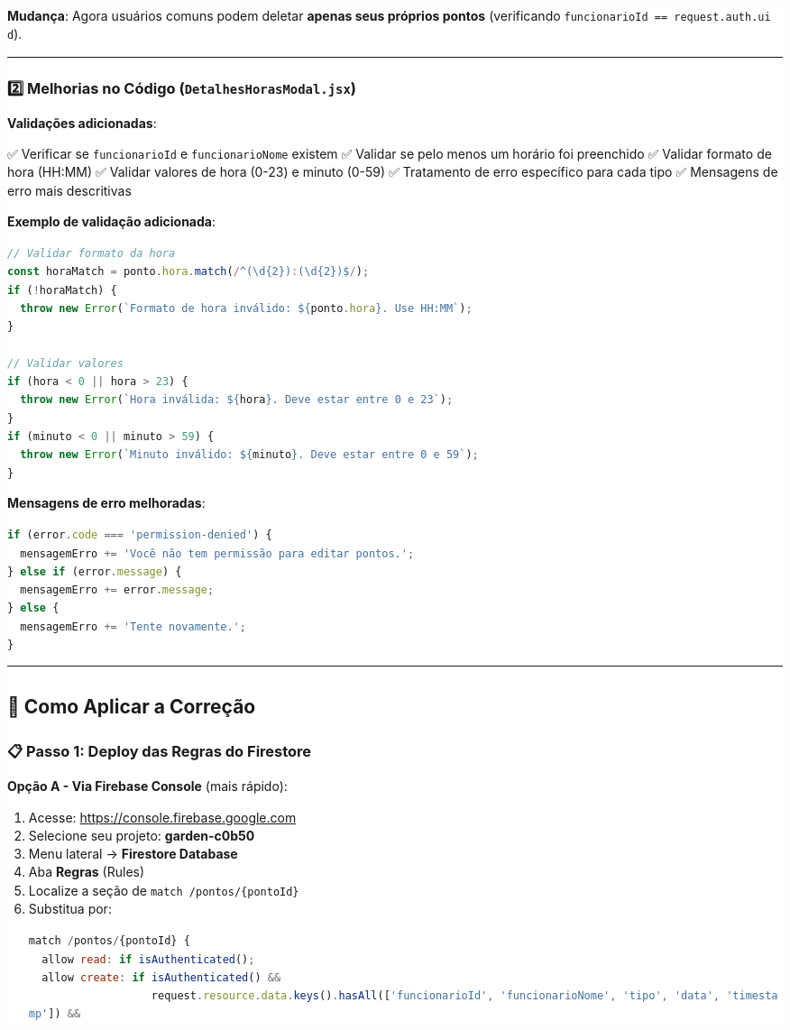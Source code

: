 **Mudança**: Agora usuários comuns podem deletar **apenas seus próprios pontos** (verificando `funcionarioId == request.auth.uid`).

---

### 2️⃣ Melhorias no Código (`DetalhesHorasModal.jsx`)

**Validações adicionadas**:

✅ Verificar se `funcionarioId` e `funcionarioNome` existem
✅ Validar se pelo menos um horário foi preenchido
✅ Validar formato de hora (HH:MM)
✅ Validar valores de hora (0-23) e minuto (0-59)
✅ Tratamento de erro específico para cada tipo
✅ Mensagens de erro mais descritivas

**Exemplo de validação adicionada**:

```javascript
// Validar formato da hora
const horaMatch = ponto.hora.match(/^(\d{2}):(\d{2})$/);
if (!horaMatch) {
  throw new Error(`Formato de hora inválido: ${ponto.hora}. Use HH:MM`);
}

// Validar valores
if (hora < 0 || hora > 23) {
  throw new Error(`Hora inválida: ${hora}. Deve estar entre 0 e 23`);
}
if (minuto < 0 || minuto > 59) {
  throw new Error(`Minuto inválido: ${minuto}. Deve estar entre 0 e 59`);
}
```

**Mensagens de erro melhoradas**:

```javascript
if (error.code === 'permission-denied') {
  mensagemErro += 'Você não tem permissão para editar pontos.';
} else if (error.message) {
  mensagemErro += error.message;
} else {
  mensagemErro += 'Tente novamente.';
}
```

---

## 🚀 Como Aplicar a Correção

### 📋 Passo 1: Deploy das Regras do Firestore

**Opção A - Via Firebase Console** (mais rápido):

1. Acesse: https://console.firebase.google.com
2. Selecione seu projeto: **garden-c0b50**
3. Menu lateral → **Firestore Database**
4. Aba **Regras** (Rules)
5. Localize a seção de `match /pontos/{pontoId}`
6. Substitua por:
   ```javascript
   match /pontos/{pontoId} {
     allow read: if isAuthenticated();
     allow create: if isAuthenticated() &&
                      request.resource.data.keys().hasAll(['funcionarioId', 'funcionarioNome', 'tipo', 'data', 'timestamp']) &&
   ```